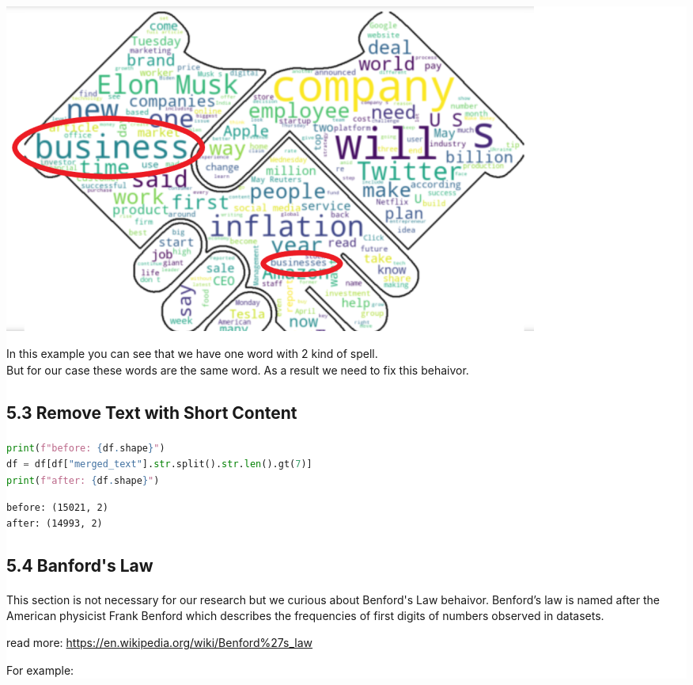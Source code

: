 ![image.png](attachment7.png)

In this example you can see that we have one word with 2 kind of spell.  
But for our case these words are the same word. As a result we need to fix this behaivor.

## 5.3 Remove Text with Short Content


```python
print(f"before: {df.shape}")
df = df[df["merged_text"].str.split().str.len().gt(7)]
print(f"after: {df.shape}")
```

    before: (15021, 2)
    after: (14993, 2)
    

## 5.4 Banford's Law

This section is not necessary for our research but we curious about Benford's Law behaivor.
Benford’s law is named after the American physicist Frank Benford which describes the frequencies of first digits of numbers observed in datasets.

read more: https://en.wikipedia.org/wiki/Benford%27s_law

For example: